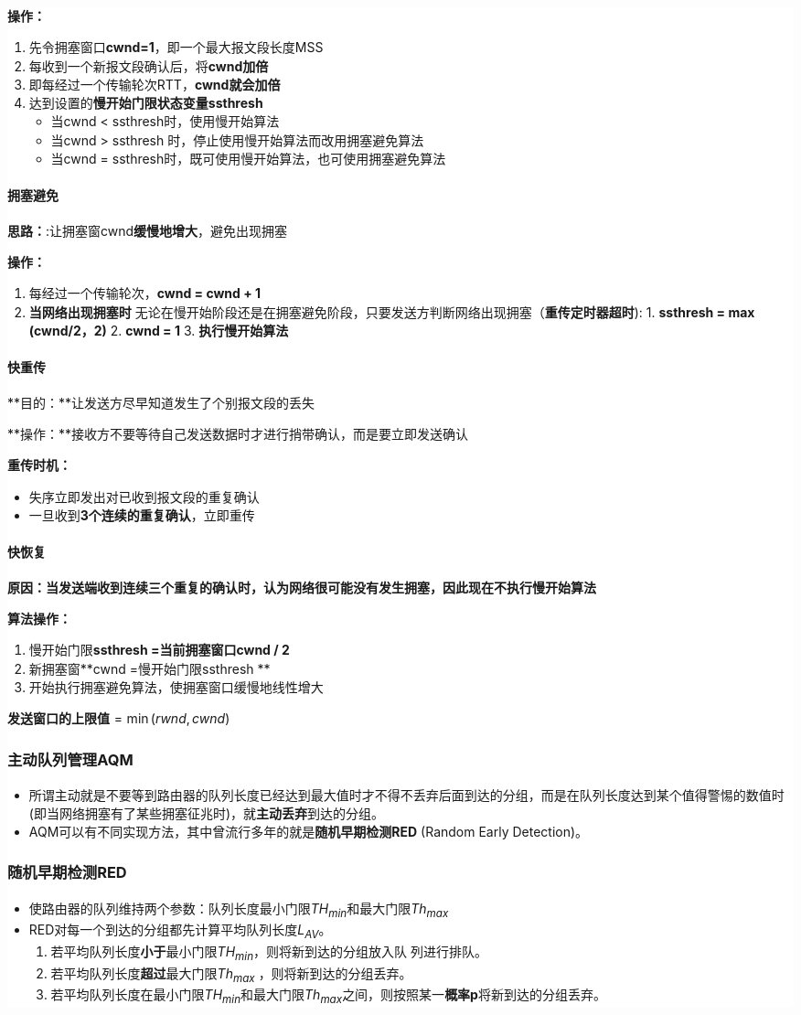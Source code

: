 **操作：**

1. 先令拥塞窗口**cwnd=1**，即一个最大报文段长度MSS
2. 每收到一个新报文段确认后，将**cwnd加倍**
3. 即每经过一个传输轮次RTT，**cwnd就会加倍**
4. 达到设置的**慢开始门限状态变量ssthresh**
   - 当cwnd < ssthresh时，使用慢开始算法
   - 当cwnd > ssthresh 时，停止使用慢开始算法而改用拥塞避免算法
   - 当cwnd = ssthresh时，既可使用慢开始算法，也可使用拥塞避免算法

#### 拥塞避免

**思路：**:让拥塞窗cwnd**缓慢地增大**，避免出现拥塞

**操作：**

1. 每经过一个传输轮次，**cwnd = cwnd + 1**
2. **当网络出现拥塞时**
   无论在慢开始阶段还是在拥塞避免阶段，只要发送方判断网络出现拥塞（**重传定时器超时**):
       1. **ssthresh = max (cwnd/2，2)**
       2. **cwnd = 1**
       3. **执行慢开始算法**

#### 快重传

**目的：**让发送方尽早知道发生了个别报文段的丢失

**操作：**接收方不要等待自己发送数据时才进行捎带确认，而是要立即发送确认

**重传时机：**

- 失序立即发出对已收到报文段的重复确认
- 一旦收到**3个连续的重复确认**，立即重传

#### 快恢复

**原因：**当发送端收到连续三个重复的确认时，认为网络很可能没有发生拥塞，因此现在**不执行慢开始算法**

**算法操作：**

1. 慢开始门限**ssthresh =当前拥塞窗口cwnd / 2** 
2. 新拥塞窗**cwnd =慢开始门限ssthresh **
3. 开始执行拥塞避免算法，使拥塞窗口缓慢地线性增大

**发送窗口的上限值**$=\min(rwnd, cwnd)$

### 主动队列管理AQM

- 所谓主动就是不要等到路由器的队列长度已经达到最大值时才不得不丢弃后面到达的分组，而是在队列长度达到某个值得警惕的数值时(即当网络拥塞有了某些拥塞征兆时)，就**主动丢弃**到达的分组。
- AQM可以有不同实现方法，其中曾流行多年的就是**随机早期检测RED** (Random Early Detection)。

### 随机早期检测RED

- 使路由器的队列维持两个参数：队列长度最小门限$TH_{min}$和最大门限$Th_{max}$ 
- RED对每一个到达的分组都先计算平均队列长度$L_{AV}$。
  1. 若平均队列长度**小于**最小门限$TH_{min}$，则将新到达的分组放入队
     列进行排队。
  2. 若平均队列长度**超过**最大门限$Th_{max}$ ，则将新到达的分组丢弃。
  3. 若平均队列长度在最小门限$TH_{min}$和最大门限$Th_{max}$之间，则按照某一**概率p**将新到达的分组丢弃。





